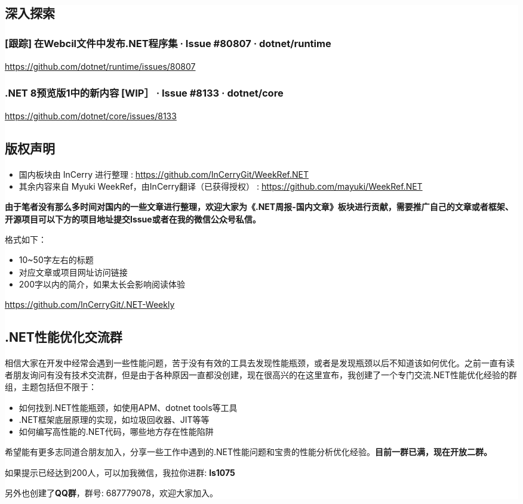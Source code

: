 ## 深入探索
### [跟踪] 在Webcil文件中发布.NET程序集 · Issue #80807 · dotnet/runtime
https://github.com/dotnet/runtime/issues/80807

### .NET 8预览版1中的新内容 [WIP］ · Issue #8133 · dotnet/core
https://github.com/dotnet/core/issues/8133

## 版权声明

* 国内板块由 InCerry 进行整理 : https://github.com/InCerryGit/WeekRef.NET
* 其余内容来自 Myuki WeekRef，由InCerry翻译（已获得授权） : https://github.com/mayuki/WeekRef.NET

**由于笔者没有那么多时间对国内的一些文章进行整理，欢迎大家为《.NET周报-国内文章》板块进行贡献，需要推广自己的文章或者框架、开源项目可以下方的项目地址提交Issue或者在我的微信公众号私信。**

格式如下：

* 10~50字左右的标题
* 对应文章或项目网址访问链接
* 200字以内的简介，如果太长会影响阅读体验

https://github.com/InCerryGit/.NET-Weekly

## .NET性能优化交流群

相信大家在开发中经常会遇到一些性能问题，苦于没有有效的工具去发现性能瓶颈，或者是发现瓶颈以后不知道该如何优化。之前一直有读者朋友询问有没有技术交流群，但是由于各种原因一直都没创建，现在很高兴的在这里宣布，我创建了一个专门交流.NET性能优化经验的群组，主题包括但不限于：

* 如何找到.NET性能瓶颈，如使用APM、dotnet tools等工具
* .NET框架底层原理的实现，如垃圾回收器、JIT等等
* 如何编写高性能的.NET代码，哪些地方存在性能陷阱

希望能有更多志同道合朋友加入，分享一些工作中遇到的.NET性能问题和宝贵的性能分析优化经验。**目前一群已满，现在开放二群。**

如果提示已经达到200人，可以加我微信，我拉你进群: **ls1075**

另外也创建了**QQ群**，群号: 687779078，欢迎大家加入。
